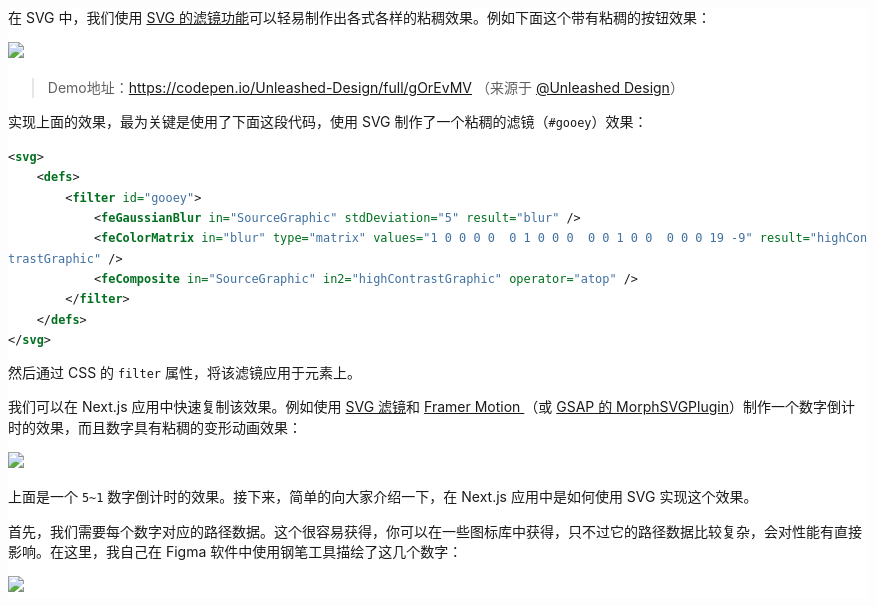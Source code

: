 
在 SVG 中，我们使用 [SVG 的滤镜功能](https://juejin.cn/book/7341630791099383835/section/7366549423746187273)可以轻易制作出各式各样的粘稠效果。例如下面这个带有粘稠的按钮效果：

  


![](https://p3-juejin.byteimg.com/tos-cn-i-k3u1fbpfcp/13f5a69e85544f17bd9906b2d9df1ba6~tplv-k3u1fbpfcp-jj-mark:0:0:0:0:q75.image#?w=1022&h=500&s=96388&e=gif&f=41&b=0b0e14)

  


> Demo地址：https://codepen.io/Unleashed-Design/full/gOrEvMV （来源于 [@Unleashed Design](https://codepen.io/Unleashed-Design)）

  


实现上面的效果，最为关键是使用了下面这段代码，使用 SVG 制作了一个粘稠的滤镜（`#gooey`）效果：

  


```XML
<svg>
    <defs>
        <filter id="gooey">
            <feGaussianBlur in="SourceGraphic" stdDeviation="5" result="blur" />
            <feColorMatrix in="blur" type="matrix" values="1 0 0 0 0  0 1 0 0 0  0 0 1 0 0  0 0 0 19 -9" result="highContrastGraphic" />
            <feComposite in="SourceGraphic" in2="highContrastGraphic" operator="atop" />
        </filter>
    </defs>
</svg>
```

  


然后通过 CSS 的 `filter` 属性，将该滤镜应用于元素上。

  


我们可以在 Next.js 应用中快速复制该效果。例如使用 [SVG 滤镜](https://juejin.cn/book/7341630791099383835/section/7366549423746187273)和 [Framer Motion ](https://www.framer.com/motion/)（或 [GSAP 的 MorphSVGPlugin](https://gsap.com/docs/v3/Plugins/MorphSVGPlugin)）制作一个数字倒计时的效果，而且数字具有粘稠的变形动画效果：

  


![](https://p3-juejin.byteimg.com/tos-cn-i-k3u1fbpfcp/3235645e5f194abca9ef83ef646cc079~tplv-k3u1fbpfcp-jj-mark:0:0:0:0:q75.image#?w=1226&h=688&s=3095928&e=gif&f=92&b=e5e9e9)

  


上面是一个 `5~1` 数字倒计时的效果。接下来，简单的向大家介绍一下，在 Next.js 应用中是如何使用 SVG 实现这个效果。

  


首先，我们需要每个数字对应的路径数据。这个很容易获得，你可以在一些图标库中获得，只不过它的路径数据比较复杂，会对性能有直接影响。在这里，我自己在 Figma 软件中使用钢笔工具描绘了这几个数字：

  


![](https://p3-juejin.byteimg.com/tos-cn-i-k3u1fbpfcp/4b79be1f341d4b3c9a03e3206716e760~tplv-k3u1fbpfcp-jj-mark:0:0:0:0:q75.image#?w=2000&h=848&s=76656&e=jpg&b=ffffff)

  